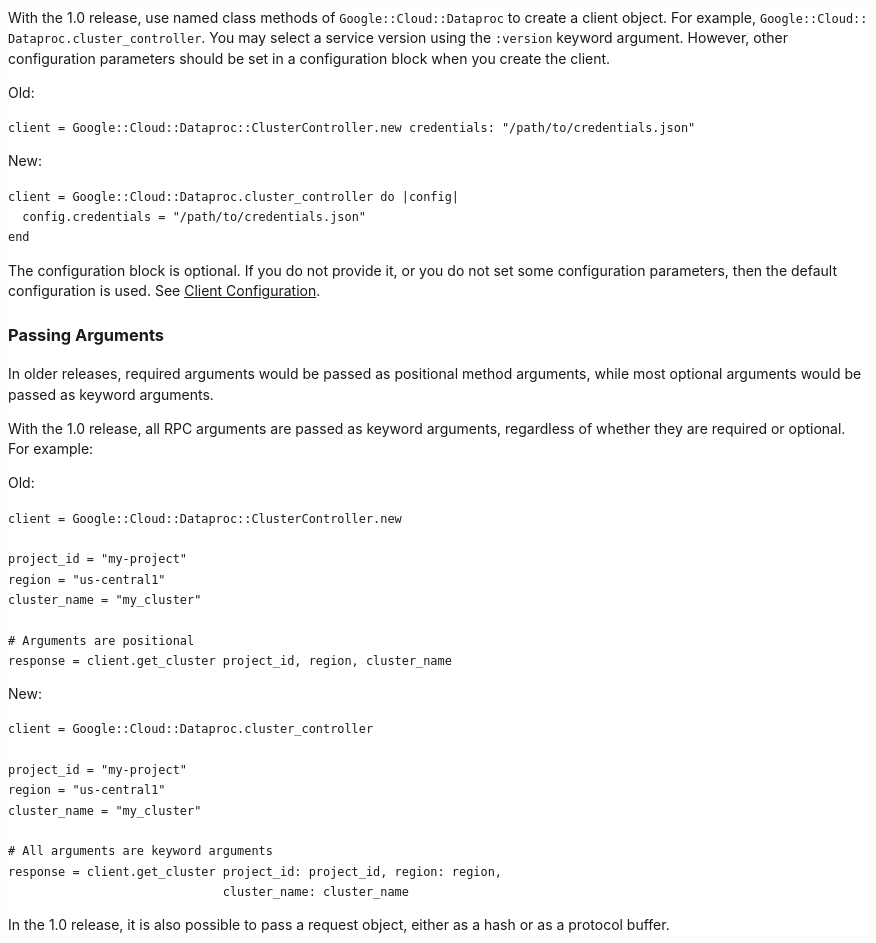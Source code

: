 With the 1.0 release, use named class methods of `Google::Cloud::Dataproc` to
create a client object. For example, `Google::Cloud::Dataproc.cluster_controller`.
You may select a service version using the `:version` keyword argument.
However, other configuration parameters should be set in a configuration block
when you create the client.

Old:
```
client = Google::Cloud::Dataproc::ClusterController.new credentials: "/path/to/credentials.json"
```

New:
```
client = Google::Cloud::Dataproc.cluster_controller do |config|
  config.credentials = "/path/to/credentials.json"
end
```

The configuration block is optional. If you do not provide it, or you do not
set some configuration parameters, then the default configuration is used. See
[Client Configuration](#client-configuration).

### Passing Arguments

In older releases, required arguments would be passed as positional method
arguments, while most optional arguments would be passed as keyword arguments.

With the 1.0 release, all RPC arguments are passed as keyword arguments,
regardless of whether they are required or optional. For example:

Old:
```
client = Google::Cloud::Dataproc::ClusterController.new

project_id = "my-project"
region = "us-central1"
cluster_name = "my_cluster"

# Arguments are positional
response = client.get_cluster project_id, region, cluster_name
```

New:
```
client = Google::Cloud::Dataproc.cluster_controller

project_id = "my-project"
region = "us-central1"
cluster_name = "my_cluster"

# All arguments are keyword arguments
response = client.get_cluster project_id: project_id, region: region,
                              cluster_name: cluster_name
```

In the 1.0 release, it is also possible to pass a request object, either
as a hash or as a protocol buffer.
